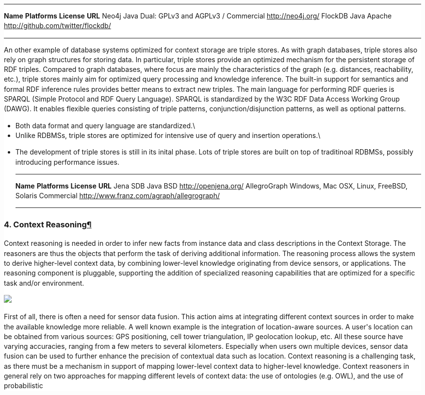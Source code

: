   ---------- --------------- ------------------------------------- --------------------------------------
  **Name**   **Platforms**   **License**                           **URL**
  Neo4j      Java            Dual: GPLv3 and AGPLv3 / Commercial   <http://neo4j.org/>
  FlockDB    Java            Apache                                <http://github.com/twitter/flockdb/>
  ---------- --------------- ------------------------------------- --------------------------------------

An other example of database systems optimized for context storage are
triple stores. As with graph databases, triple stores also rely on graph
structures for storing data. In particular, triple stores provide an
optimized mechanism for the persistent storage of RDF triples. Compared
to graph databases, where focus are mainly the characteristics of the
graph (e.g. distances, reachability, etc.), triple stores mainly aim for
optimized query processing and knowledge inference. The built-in support
for semantics and formal RDF inference rules provides better means to
extract new triples. The main language for performing RDF queries is
SPARQL (Simple Protocol and RDF Query Language). SPARQL is standardized
by the W3C RDF Data Access Working Group (DAWG). It enables flexible
queries consisting of triple patterns, conjunction/disjunction patterns,
as well as optional patterns.

+ Both data format and query language are standardized.\
+ Unlike RDBMSs, triple stores are optimized for intensive use of query
and insertion operations.\
- The development of triple stores is still in its inital phase. Lots of
triple stores are built on top of traditinoal RDBMSs, possibly
introducing performance issues.

  -------------- ------------------------------------------- ------------- ---------------------------------------------
  **Name**       **Platforms**                               **License**   **URL**
  Jena SDB       Java                                        BSD           <http://openjena.org/>
  AllegroGraph   Windows, Mac OSX, Linux, FreeBSD, Solaris   Commercial    <http://www.franz.com/agraph/allegrograph/>
  -------------- ------------------------------------------- ------------- ---------------------------------------------

### 4. Context Reasoning[¶](#4-Context-Reasoning)

Context reasoning is needed in order to infer new facts from instance
data and class descriptions in the Context Storage. The reasoners are
thus the objects that perform the task of deriving additional
information. The reasoning process allows the system to derive
higher-level context data, by combining lower-level knowledge
originating from device sensors, or applications. The reasoning
component is pluggable, supporting the addition of specialized reasoning
capabilities that are optimized for a specific task and/or environment.

![](http://www.wafl.ugent.be/webinos/high-level-context.png)

First of all, there is often a need for sensor data fusion. This action
aims at integrating different context sources in order to make the
available knowledge more reliable. A well known example is the
integration of location-aware sources. A user's location can be obtained
from various sources: GPS positioning, cell tower triangulation, IP
geolocation lookup, etc. All these source have varying accuracies,
ranging from a few meters to several kilometers. Especially when users
own multiple devices, sensor data fusion can be used to further enhance
the precision of contextual data such as location. Context reasoning is
a challenging task, as there must be a mechanism in support of mapping
lower-level context data to higher-level knowledge. Context reasoners in
general rely on two approaches for mapping different levels of context
data: the use of ontologies (e.g. OWL), and the use of probabilistic